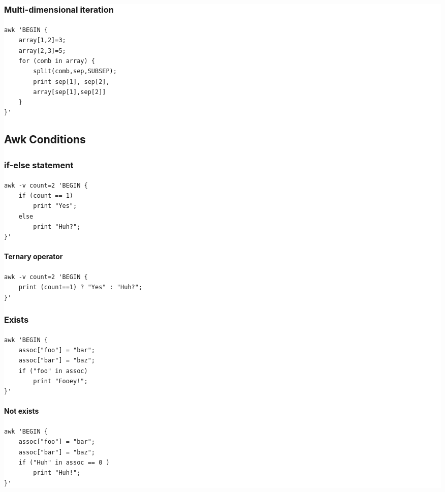 ### Multi-dimensional iteration

```
awk 'BEGIN {
    array[1,2]=3;
    array[2,3]=5;
    for (comb in array) {
        split(comb,sep,SUBSEP);
        print sep[1], sep[2],
        array[sep[1],sep[2]]
    }
}'
```

## Awk Conditions

### if-else statement

```
awk -v count=2 'BEGIN {
    if (count == 1)
        print "Yes";
    else
        print "Huh?";
}'
```

#### Ternary operator

```
awk -v count=2 'BEGIN {
    print (count==1) ? "Yes" : "Huh?";
}'
```

### Exists

```
awk 'BEGIN {
    assoc["foo"] = "bar";
    assoc["bar"] = "baz";
    if ("foo" in assoc)
        print "Fooey!";
}'
```

#### Not exists

```
awk 'BEGIN {
    assoc["foo"] = "bar";
    assoc["bar"] = "baz";
    if ("Huh" in assoc == 0 )
        print "Huh!";
}'
```
